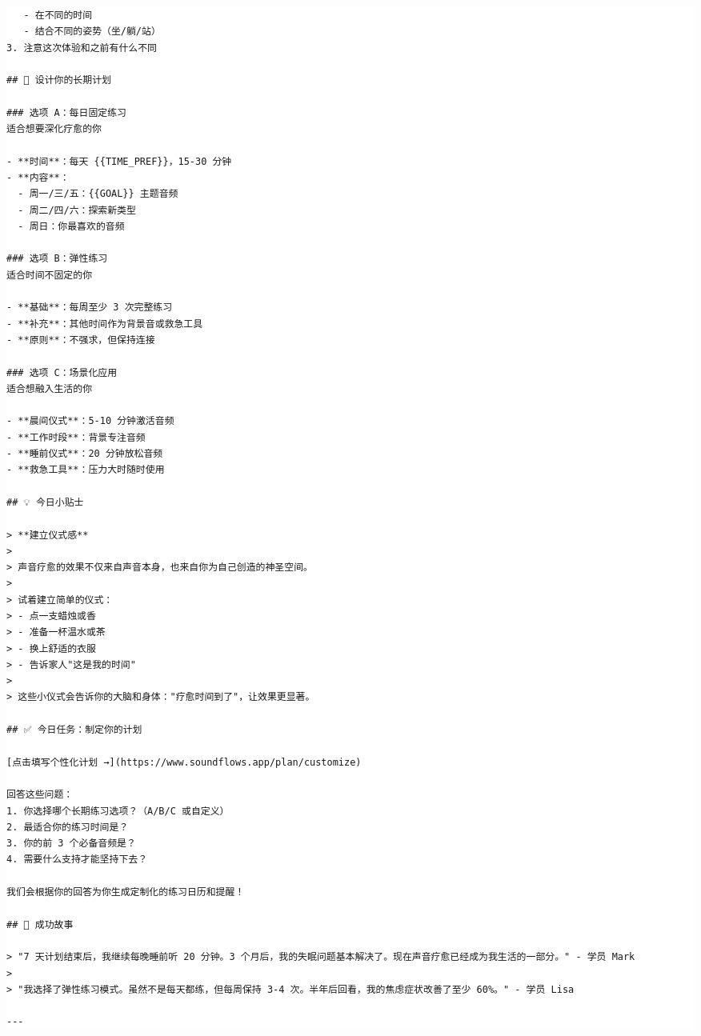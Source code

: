 ```
   - 在不同的时间
   - 结合不同的姿势（坐/躺/站）
3. 注意这次体验和之前有什么不同

## 📝 设计你的长期计划

### 选项 A：每日固定练习
适合想要深化疗愈的你

- **时间**：每天 {{TIME_PREF}}，15-30 分钟
- **内容**：
  - 周一/三/五：{{GOAL}} 主题音频
  - 周二/四/六：探索新类型
  - 周日：你最喜欢的音频

### 选项 B：弹性练习
适合时间不固定的你

- **基础**：每周至少 3 次完整练习
- **补充**：其他时间作为背景音或救急工具
- **原则**：不强求，但保持连接

### 选项 C：场景化应用
适合想融入生活的你

- **晨间仪式**：5-10 分钟激活音频
- **工作时段**：背景专注音频
- **睡前仪式**：20 分钟放松音频
- **救急工具**：压力大时随时使用

## 💡 今日小贴士

> **建立仪式感**
>
> 声音疗愈的效果不仅来自声音本身，也来自你为自己创造的神圣空间。
>
> 试着建立简单的仪式：
> - 点一支蜡烛或香
> - 准备一杯温水或茶
> - 换上舒适的衣服
> - 告诉家人"这是我的时间"
>
> 这些小仪式会告诉你的大脑和身体："疗愈时间到了"，让效果更显著。

## ✅ 今日任务：制定你的计划

[点击填写个性化计划 →](https://www.soundflows.app/plan/customize)

回答这些问题：
1. 你选择哪个长期练习选项？（A/B/C 或自定义）
2. 最适合你的练习时间是？
3. 你的前 3 个必备音频是？
4. 需要什么支持才能坚持下去？

我们会根据你的回答为你生成定制化的练习日历和提醒！

## 🌟 成功故事

> "7 天计划结束后，我继续每晚睡前听 20 分钟。3 个月后，我的失眠问题基本解决了。现在声音疗愈已经成为我生活的一部分。" - 学员 Mark
>
> "我选择了弹性练习模式。虽然不是每天都练，但每周保持 3-4 次。半年后回看，我的焦虑症状改善了至少 60%。" - 学员 Lisa

---
```